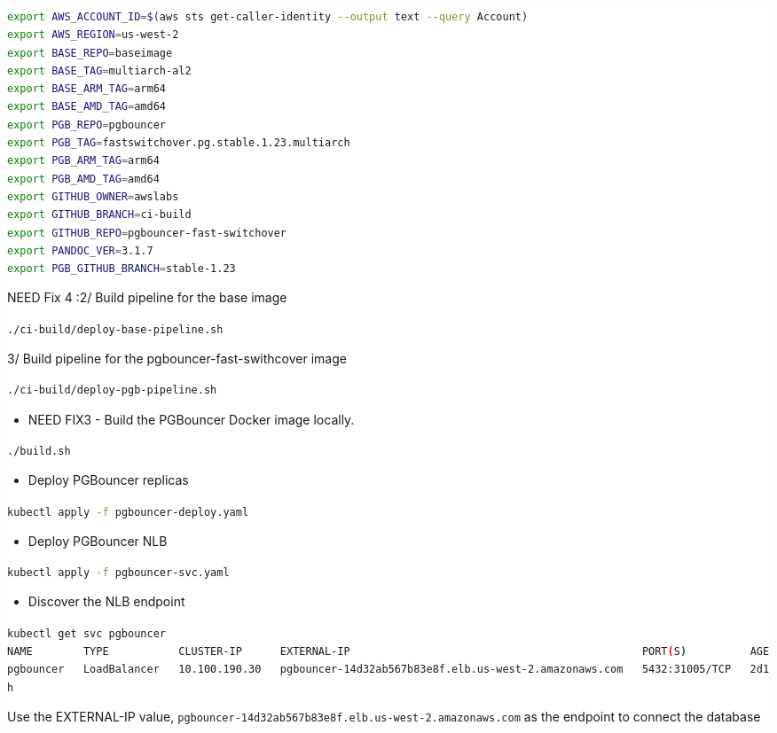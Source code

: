 ```bash
export AWS_ACCOUNT_ID=$(aws sts get-caller-identity --output text --query Account)
export AWS_REGION=us-west-2
export BASE_REPO=baseimage
export BASE_TAG=multiarch-al2
export BASE_ARM_TAG=arm64
export BASE_AMD_TAG=amd64
export PGB_REPO=pgbouncer
export PGB_TAG=fastswitchover.pg.stable.1.23.multiarch
export PGB_ARM_TAG=arm64
export PGB_AMD_TAG=amd64
export GITHUB_OWNER=awslabs
export GITHUB_BRANCH=ci-build
export GITHUB_REPO=pgbouncer-fast-switchover
export PANDOC_VER=3.1.7
export PGB_GITHUB_BRANCH=stable-1.23
```

NEED Fix 4 :2/ Build pipeline for the base image

```bash
./ci-build/deploy-base-pipeline.sh 
```

3/ Build pipeline for the pgbouncer-fast-swithcover image

```bash
./ci-build/deploy-pgb-pipeline.sh
```

* NEED FIX3 - Build the PGBouncer Docker image locally.

```bash
./build.sh
```

* Deploy PGBouncer replicas 

```bash
kubectl apply -f pgbouncer-deploy.yaml
```

* Deploy PGBouncer NLB

```bash
kubectl apply -f pgbouncer-svc.yaml
```

* Discover the NLB endpoint

```bash
kubectl get svc pgbouncer
NAME        TYPE           CLUSTER-IP      EXTERNAL-IP                                              PORT(S)          AGE
pgbouncer   LoadBalancer   10.100.190.30   pgbouncer-14d32ab567b83e8f.elb.us-west-2.amazonaws.com   5432:31005/TCP   2d1h
```

Use the EXTERNAL-IP value, `pgbouncer-14d32ab567b83e8f.elb.us-west-2.amazonaws.com` as the endpoint to connect the database
